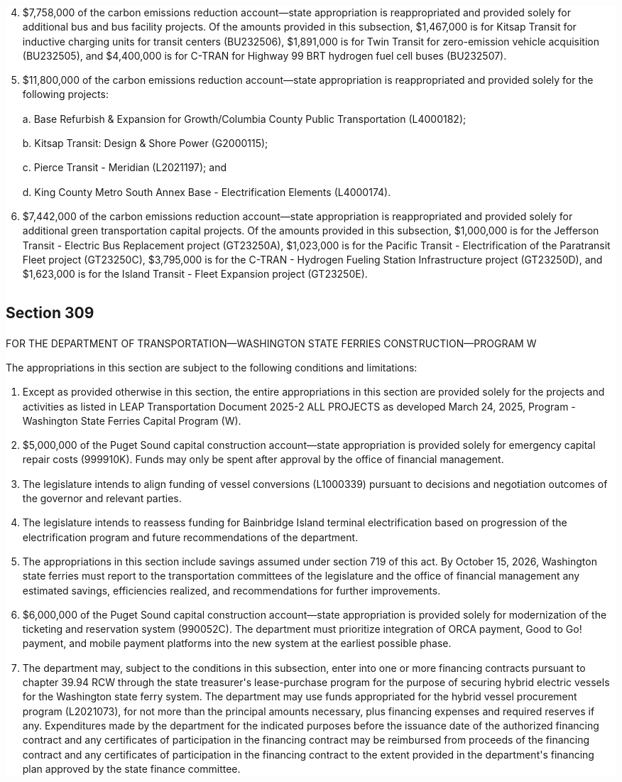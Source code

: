 4. $7,758,000 of the carbon emissions reduction account—state appropriation is reappropriated and provided solely for additional bus and bus facility projects. Of the amounts provided in this subsection, $1,467,000 is for Kitsap Transit for inductive charging units for transit centers (BU232506), $1,891,000 is for Twin Transit for zero-emission vehicle acquisition (BU232505), and $4,400,000 is for C-TRAN for Highway 99 BRT hydrogen fuel cell buses (BU232507).

5. $11,800,000 of the carbon emissions reduction account—state appropriation is reappropriated and provided solely for the following projects:

    a. Base Refurbish & Expansion for Growth/Columbia County Public Transportation (L4000182);

    b. Kitsap Transit: Design & Shore Power (G2000115);

    c. Pierce Transit - Meridian (L2021197); and

    d. King County Metro South Annex Base - Electrification Elements (L4000174).

6. $7,442,000 of the carbon emissions reduction account—state appropriation is reappropriated and provided solely for additional green transportation capital projects. Of the amounts provided in this subsection, $1,000,000 is for the Jefferson Transit - Electric Bus Replacement project (GT23250A), $1,023,000 is for the Pacific Transit - Electrification of the Paratransit Fleet project (GT23250C), $3,795,000 is for the C-TRAN - Hydrogen Fueling Station Infrastructure project (GT23250D), and $1,623,000 is for the Island Transit - Fleet Expansion project (GT23250E).

## Section 309
FOR THE DEPARTMENT OF TRANSPORTATION—WASHINGTON STATE FERRIES CONSTRUCTION—PROGRAM W

The appropriations in this section are subject to the following conditions and limitations:

1. Except as provided otherwise in this section, the entire appropriations in this section are provided solely for the projects and activities as listed in LEAP Transportation Document 2025-2 ALL PROJECTS as developed March 24, 2025, Program - Washington State Ferries Capital Program (W).

2. $5,000,000 of the Puget Sound capital construction account—state appropriation is provided solely for emergency capital repair costs (999910K). Funds may only be spent after approval by the office of financial management.

3. The legislature intends to align funding of vessel conversions (L1000339) pursuant to decisions and negotiation outcomes of the governor and relevant parties.

4. The legislature intends to reassess funding for Bainbridge Island terminal electrification based on progression of the electrification program and future recommendations of the department.

5. The appropriations in this section include savings assumed under section 719 of this act. By October 15, 2026, Washington state ferries must report to the transportation committees of the legislature and the office of financial management any estimated savings, efficiencies realized, and recommendations for further improvements.

6. $6,000,000 of the Puget Sound capital construction account—state appropriation is provided solely for modernization of the ticketing and reservation system (990052C). The department must prioritize integration of ORCA payment, Good to Go! payment, and mobile payment platforms into the new system at the earliest possible phase.

7. The department may, subject to the conditions in this subsection, enter into one or more financing contracts pursuant to chapter 39.94 RCW through the state treasurer's lease-purchase program for the purpose of securing hybrid electric vessels for the Washington state ferry system. The department may use funds appropriated for the hybrid vessel procurement program (L2021073), for not more than the principal amounts necessary, plus financing expenses and required reserves if any. Expenditures made by the department for the indicated purposes before the issuance date of the authorized financing contract and any certificates of participation in the financing contract may be reimbursed from proceeds of the financing contract and any certificates of participation in the financing contract to the extent provided in the department's financing plan approved by the state finance committee.
